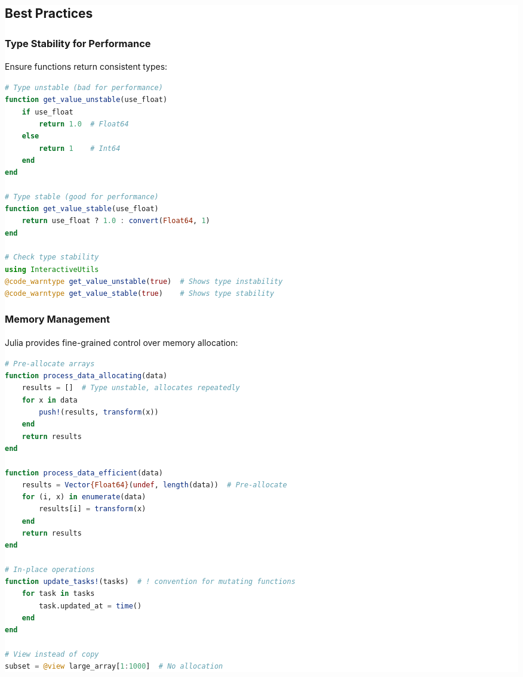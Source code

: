 ## Best Practices

### Type Stability for Performance

Ensure functions return consistent types:

```julia
# Type unstable (bad for performance)
function get_value_unstable(use_float)
    if use_float
        return 1.0  # Float64
    else
        return 1    # Int64
    end
end

# Type stable (good for performance)
function get_value_stable(use_float)
    return use_float ? 1.0 : convert(Float64, 1)
end

# Check type stability
using InteractiveUtils
@code_warntype get_value_unstable(true)  # Shows type instability
@code_warntype get_value_stable(true)    # Shows type stability
```

### Memory Management

Julia provides fine-grained control over memory allocation:

```julia
# Pre-allocate arrays
function process_data_allocating(data)
    results = []  # Type unstable, allocates repeatedly
    for x in data
        push!(results, transform(x))
    end
    return results
end

function process_data_efficient(data)
    results = Vector{Float64}(undef, length(data))  # Pre-allocate
    for (i, x) in enumerate(data)
        results[i] = transform(x)
    end
    return results
end

# In-place operations
function update_tasks!(tasks)  # ! convention for mutating functions
    for task in tasks
        task.updated_at = time()
    end
end

# View instead of copy
subset = @view large_array[1:1000]  # No allocation
```

